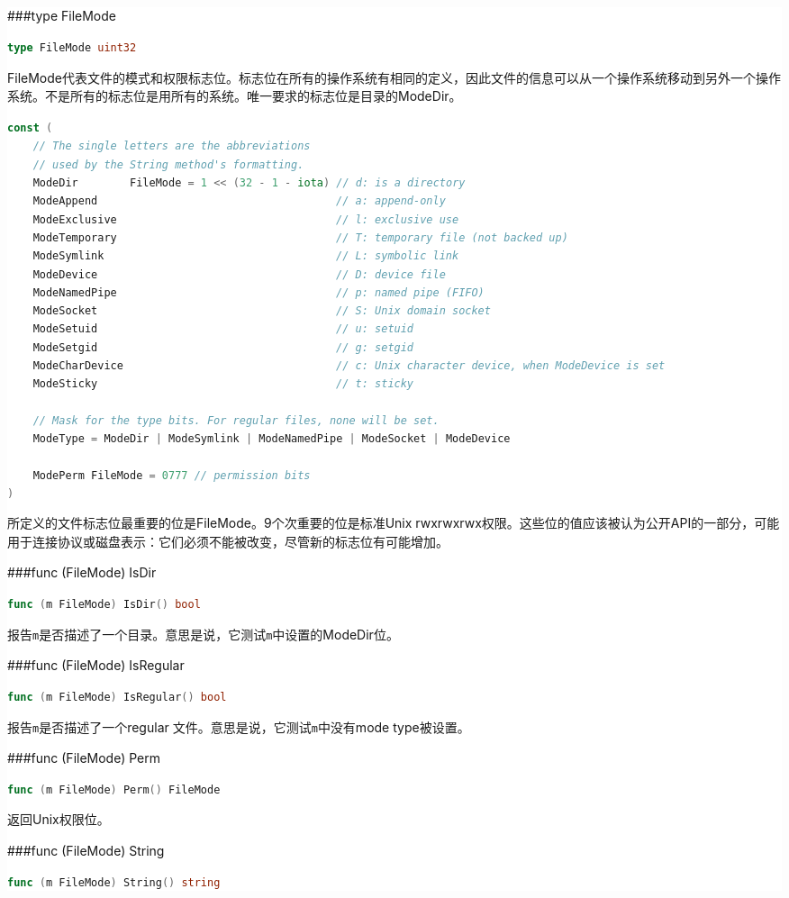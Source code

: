 ###type FileMode
```go
type FileMode uint32
```
FileMode代表文件的模式和权限标志位。标志位在所有的操作系统有相同的定义，因此文件的信息可以从一个操作系统移动到另外一个操作系统。不是所有的标志位是用所有的系统。唯一要求的标志位是目录的ModeDir。
```go
const (
    // The single letters are the abbreviations
    // used by the String method's formatting.
    ModeDir        FileMode = 1 << (32 - 1 - iota) // d: is a directory
    ModeAppend                                     // a: append-only
    ModeExclusive                                  // l: exclusive use
    ModeTemporary                                  // T: temporary file (not backed up)
    ModeSymlink                                    // L: symbolic link
    ModeDevice                                     // D: device file
    ModeNamedPipe                                  // p: named pipe (FIFO)
    ModeSocket                                     // S: Unix domain socket
    ModeSetuid                                     // u: setuid
    ModeSetgid                                     // g: setgid
    ModeCharDevice                                 // c: Unix character device, when ModeDevice is set
    ModeSticky                                     // t: sticky

    // Mask for the type bits. For regular files, none will be set.
    ModeType = ModeDir | ModeSymlink | ModeNamedPipe | ModeSocket | ModeDevice

    ModePerm FileMode = 0777 // permission bits
)
```
所定义的文件标志位最重要的位是FileMode。9个次重要的位是标准Unix rwxrwxrwx权限。这些位的值应该被认为公开API的一部分，可能用于连接协议或磁盘表示：它们必须不能被改变，尽管新的标志位有可能增加。

###func (FileMode) IsDir
```go
func (m FileMode) IsDir() bool
```
报告`m`是否描述了一个目录。意思是说，它测试`m`中设置的ModeDir位。

###func (FileMode) IsRegular
```go
func (m FileMode) IsRegular() bool
```
报告`m`是否描述了一个regular 文件。意思是说，它测试`m`中没有mode type被设置。

###func (FileMode) Perm
```go
func (m FileMode) Perm() FileMode
```
返回Unix权限位。

###func (FileMode) String
```go
func (m FileMode) String() string
```
